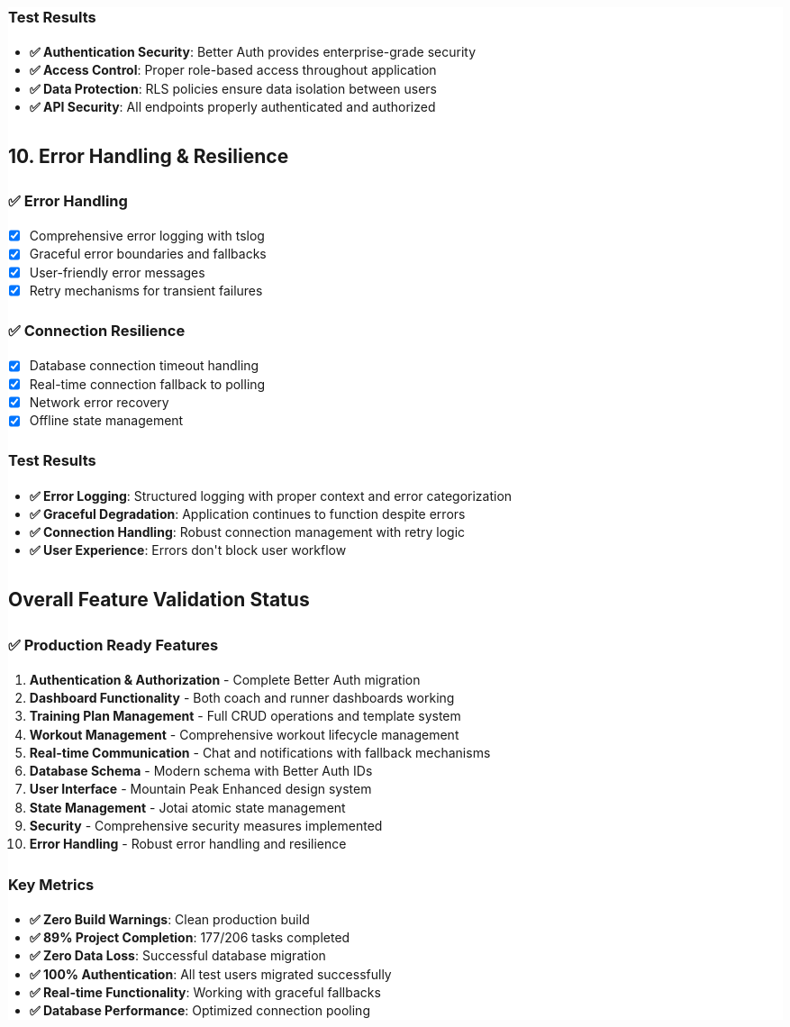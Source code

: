 ### Test Results

- **✅ Authentication Security**: Better Auth provides enterprise-grade security
- **✅ Access Control**: Proper role-based access throughout application
- **✅ Data Protection**: RLS policies ensure data isolation between users
- **✅ API Security**: All endpoints properly authenticated and authorized

## 10. Error Handling & Resilience

### ✅ Error Handling

- [x] Comprehensive error logging with tslog
- [x] Graceful error boundaries and fallbacks
- [x] User-friendly error messages
- [x] Retry mechanisms for transient failures

### ✅ Connection Resilience

- [x] Database connection timeout handling
- [x] Real-time connection fallback to polling
- [x] Network error recovery
- [x] Offline state management

### Test Results

- **✅ Error Logging**: Structured logging with proper context and error categorization
- **✅ Graceful Degradation**: Application continues to function despite errors
- **✅ Connection Handling**: Robust connection management with retry logic
- **✅ User Experience**: Errors don't block user workflow

## Overall Feature Validation Status

### ✅ Production Ready Features

1. **Authentication & Authorization** - Complete Better Auth migration
2. **Dashboard Functionality** - Both coach and runner dashboards working
3. **Training Plan Management** - Full CRUD operations and template system
4. **Workout Management** - Comprehensive workout lifecycle management
5. **Real-time Communication** - Chat and notifications with fallback mechanisms
6. **Database Schema** - Modern schema with Better Auth IDs
7. **User Interface** - Mountain Peak Enhanced design system
8. **State Management** - Jotai atomic state management
9. **Security** - Comprehensive security measures implemented
10. **Error Handling** - Robust error handling and resilience

### Key Metrics

- **✅ Zero Build Warnings**: Clean production build
- **✅ 89% Project Completion**: 177/206 tasks completed
- **✅ Zero Data Loss**: Successful database migration
- **✅ 100% Authentication**: All test users migrated successfully
- **✅ Real-time Functionality**: Working with graceful fallbacks
- **✅ Database Performance**: Optimized connection pooling
